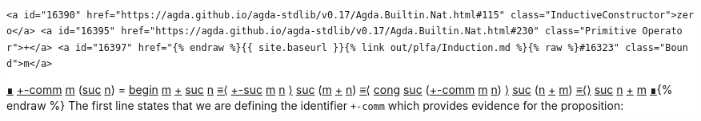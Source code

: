     <a id="16390" href="https://agda.github.io/agda-stdlib/v0.17/Agda.Builtin.Nat.html#115" class="InductiveConstructor">zero</a> <a id="16395" href="https://agda.github.io/agda-stdlib/v0.17/Agda.Builtin.Nat.html#230" class="Primitive Operator">+</a> <a id="16397" href="{% endraw %}{{ site.baseurl }}{% link out/plfa/Induction.md %}{% raw %}#16323" class="Bound">m</a>
  <a id="16401" href="https://agda.github.io/agda-stdlib/v0.17/Relation.Binary.PropositionalEquality.html#4374" class="Function Operator">∎</a>
<a id="16403" href="{% endraw %}{{ site.baseurl }}{% link out/plfa/Induction.md %}{% raw %}#16279" class="Function">+-comm</a> <a id="16410" href="{% endraw %}{{ site.baseurl }}{% link out/plfa/Induction.md %}{% raw %}#16410" class="Bound">m</a> <a id="16412" class="Symbol">(</a><a id="16413" href="https://agda.github.io/agda-stdlib/v0.17/Agda.Builtin.Nat.html#128" class="InductiveConstructor">suc</a> <a id="16417" href="{% endraw %}{{ site.baseurl }}{% link out/plfa/Induction.md %}{% raw %}#16417" class="Bound">n</a><a id="16418" class="Symbol">)</a> <a id="16420" class="Symbol">=</a>
  <a id="16424" href="https://agda.github.io/agda-stdlib/v0.17/Relation.Binary.PropositionalEquality.html#4076" class="Function Operator">begin</a>
    <a id="16434" href="{% endraw %}{{ site.baseurl }}{% link out/plfa/Induction.md %}{% raw %}#16410" class="Bound">m</a> <a id="16436" href="https://agda.github.io/agda-stdlib/v0.17/Agda.Builtin.Nat.html#230" class="Primitive Operator">+</a> <a id="16438" href="https://agda.github.io/agda-stdlib/v0.17/Agda.Builtin.Nat.html#128" class="InductiveConstructor">suc</a> <a id="16442" href="{% endraw %}{{ site.baseurl }}{% link out/plfa/Induction.md %}{% raw %}#16417" class="Bound">n</a>
  <a id="16446" href="https://agda.github.io/agda-stdlib/v0.17/Relation.Binary.PropositionalEquality.html#4193" class="Function Operator">≡⟨</a> <a id="16449" href="{% endraw %}{{ site.baseurl }}{% link out/plfa/Induction.md %}{% raw %}#14690" class="Function">+-suc</a> <a id="16455" href="{% endraw %}{{ site.baseurl }}{% link out/plfa/Induction.md %}{% raw %}#16410" class="Bound">m</a> <a id="16457" href="{% endraw %}{{ site.baseurl }}{% link out/plfa/Induction.md %}{% raw %}#16417" class="Bound">n</a> <a id="16459" href="https://agda.github.io/agda-stdlib/v0.17/Relation.Binary.PropositionalEquality.html#4193" class="Function Operator">⟩</a>
    <a id="16465" href="https://agda.github.io/agda-stdlib/v0.17/Agda.Builtin.Nat.html#128" class="InductiveConstructor">suc</a> <a id="16469" class="Symbol">(</a><a id="16470" href="{% endraw %}{{ site.baseurl }}{% link out/plfa/Induction.md %}{% raw %}#16410" class="Bound">m</a> <a id="16472" href="https://agda.github.io/agda-stdlib/v0.17/Agda.Builtin.Nat.html#230" class="Primitive Operator">+</a> <a id="16474" href="{% endraw %}{{ site.baseurl }}{% link out/plfa/Induction.md %}{% raw %}#16417" class="Bound">n</a><a id="16475" class="Symbol">)</a>
  <a id="16479" href="https://agda.github.io/agda-stdlib/v0.17/Relation.Binary.PropositionalEquality.html#4193" class="Function Operator">≡⟨</a> <a id="16482" href="https://agda.github.io/agda-stdlib/v0.17/Relation.Binary.PropositionalEquality.html#1170" class="Function">cong</a> <a id="16487" href="https://agda.github.io/agda-stdlib/v0.17/Agda.Builtin.Nat.html#128" class="InductiveConstructor">suc</a> <a id="16491" class="Symbol">(</a><a id="16492" href="{% endraw %}{{ site.baseurl }}{% link out/plfa/Induction.md %}{% raw %}#16279" class="Function">+-comm</a> <a id="16499" href="{% endraw %}{{ site.baseurl }}{% link out/plfa/Induction.md %}{% raw %}#16410" class="Bound">m</a> <a id="16501" href="{% endraw %}{{ site.baseurl }}{% link out/plfa/Induction.md %}{% raw %}#16417" class="Bound">n</a><a id="16502" class="Symbol">)</a> <a id="16504" href="https://agda.github.io/agda-stdlib/v0.17/Relation.Binary.PropositionalEquality.html#4193" class="Function Operator">⟩</a>
    <a id="16510" href="https://agda.github.io/agda-stdlib/v0.17/Agda.Builtin.Nat.html#128" class="InductiveConstructor">suc</a> <a id="16514" class="Symbol">(</a><a id="16515" href="{% endraw %}{{ site.baseurl }}{% link out/plfa/Induction.md %}{% raw %}#16417" class="Bound">n</a> <a id="16517" href="https://agda.github.io/agda-stdlib/v0.17/Agda.Builtin.Nat.html#230" class="Primitive Operator">+</a> <a id="16519" href="{% endraw %}{{ site.baseurl }}{% link out/plfa/Induction.md %}{% raw %}#16410" class="Bound">m</a><a id="16520" class="Symbol">)</a>
  <a id="16524" href="https://agda.github.io/agda-stdlib/v0.17/Relation.Binary.PropositionalEquality.html#4134" class="Function Operator">≡⟨⟩</a>
    <a id="16532" href="https://agda.github.io/agda-stdlib/v0.17/Agda.Builtin.Nat.html#128" class="InductiveConstructor">suc</a> <a id="16536" href="{% endraw %}{{ site.baseurl }}{% link out/plfa/Induction.md %}{% raw %}#16417" class="Bound">n</a> <a id="16538" href="https://agda.github.io/agda-stdlib/v0.17/Agda.Builtin.Nat.html#230" class="Primitive Operator">+</a> <a id="16540" href="{% endraw %}{{ site.baseurl }}{% link out/plfa/Induction.md %}{% raw %}#16410" class="Bound">m</a>
  <a id="16544" href="https://agda.github.io/agda-stdlib/v0.17/Relation.Binary.PropositionalEquality.html#4374" class="Function Operator">∎</a>{% endraw %}</pre>
The first line states that we are defining the identifier
`+-comm` which provides evidence for the proposition:
